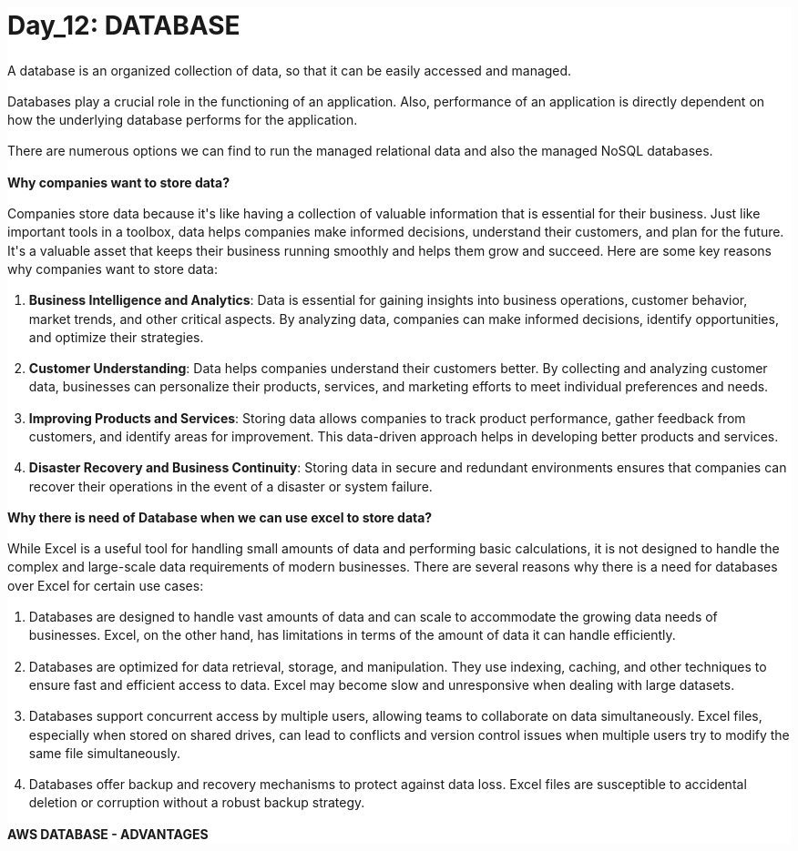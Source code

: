 # Day_12: DATABASE

A database is an organized collection of data, so that it can be easily accessed and managed.

Databases play a crucial role in the functioning of an application. Also, performance of an application is directly dependent on how the underlying database performs for the application.

There are numerous options we can find to run the managed relational data and also the managed NoSQL databases.

**Why companies want to store data?**

Companies store data because it's like having a collection of valuable information that is essential for their business. Just like important tools in a toolbox, data helps companies make informed decisions, understand their customers, and plan for the future. It's a valuable asset that keeps their business running smoothly and helps them grow and succeed.  Here are some key reasons why companies want to store data:

1. **Business Intelligence and Analytics**: Data is essential for gaining insights into business operations, customer behavior, market trends, and other critical aspects. By analyzing data, companies can make informed decisions, identify opportunities, and optimize their strategies.

2. **Customer Understanding**: Data helps companies understand their customers better. By collecting and analyzing customer data, businesses can personalize their products, services, and marketing efforts to meet individual preferences and needs.

3. **Improving Products and Services**: Storing data allows companies to track product performance, gather feedback from customers, and identify areas for improvement. This data-driven approach helps in developing better products and services.

4. **Disaster Recovery and Business Continuity**: Storing data in secure and redundant environments ensures that companies can recover their operations in the event of a disaster or system failure.


**Why there is need of Database when we can use excel to store data?**

While Excel is a useful tool for handling small amounts of data and performing basic calculations, it is not designed to handle the complex and large-scale data requirements of modern businesses. There are several reasons why there is a need for databases over Excel for certain use cases:

1. Databases are designed to handle vast amounts of data and can scale to accommodate the growing data needs of businesses. Excel, on the other hand, has limitations in terms of the amount of data it can handle efficiently.

2. Databases are optimized for data retrieval, storage, and manipulation. They use indexing, caching, and other techniques to ensure fast and efficient access to data. Excel may become slow and unresponsive when dealing with large datasets.

3. Databases support concurrent access by multiple users, allowing teams to collaborate on data simultaneously. Excel files, especially when stored on shared drives, can lead to conflicts and version control issues when multiple users try to modify the same file simultaneously.

4. Databases offer backup and recovery mechanisms to protect against data loss. Excel files are susceptible to accidental deletion or corruption without a robust backup strategy.


**AWS DATABASE - ADVANTAGES**
